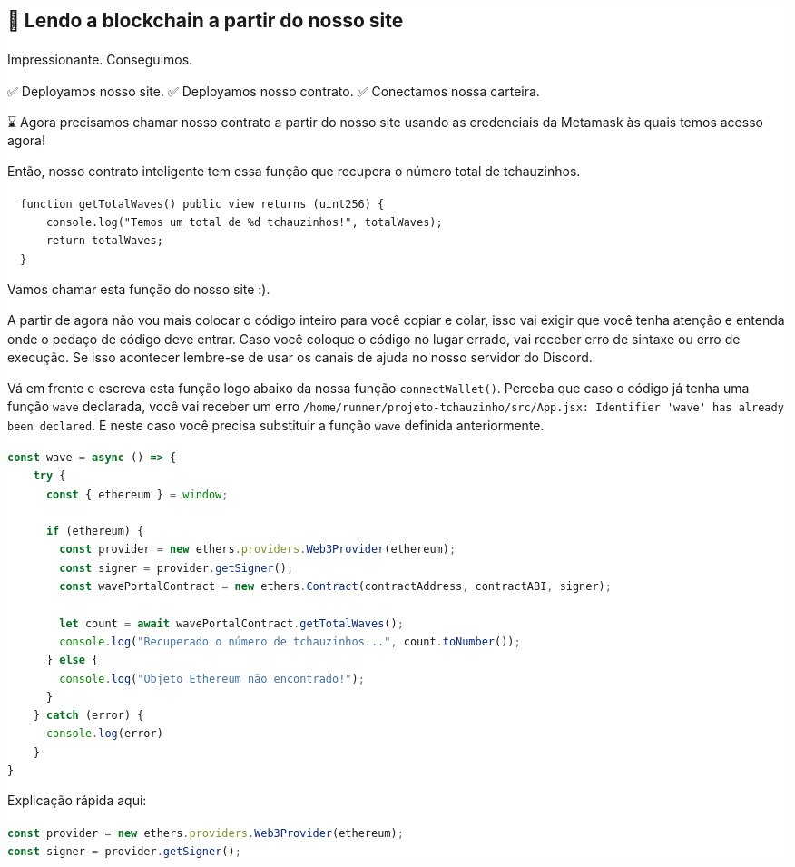 📒 Lendo a blockchain a partir do nosso site
-----------------------------------------------

Impressionante. Conseguimos.

✅ Deployamos nosso site.
✅ Deployamos nosso contrato.
✅ Conectamos nossa carteira.

⌛️ Agora precisamos chamar nosso contrato a partir do nosso site usando as credenciais da Metamask às quais temos acesso agora!

Então, nosso contrato inteligente tem essa função que recupera o número total de tchauzinhos.

```solidity
  function getTotalWaves() public view returns (uint256) {
      console.log("Temos um total de %d tchauzinhos!", totalWaves);
      return totalWaves;
  }
```

Vamos chamar esta função do nosso site :).

A partir de agora não vou mais colocar o código inteiro para você copiar e colar, isso vai exigir que você tenha atenção e entenda onde o pedaço de código deve entrar. Caso você coloque o código no lugar errado, vai receber erro de sintaxe ou erro de execução. Se isso acontecer lembre-se de usar os canais de ajuda no nosso servidor do Discord.

Vá em frente e escreva esta função logo abaixo da nossa função `connectWallet()`. Perceba que caso o código já tenha uma função `wave` declarada, você vai receber um erro `/home/runner/projeto-tchauzinho/src/App.jsx: Identifier 'wave' has already been declared`. E neste caso você precisa substituir a função `wave` definida anteriormente.

```javascript
const wave = async () => {
    try {
      const { ethereum } = window;

      if (ethereum) {
        const provider = new ethers.providers.Web3Provider(ethereum);
        const signer = provider.getSigner();
        const wavePortalContract = new ethers.Contract(contractAddress, contractABI, signer);

        let count = await wavePortalContract.getTotalWaves();
        console.log("Recuperado o número de tchauzinhos...", count.toNumber());
      } else {
        console.log("Objeto Ethereum não encontrado!");
      }
    } catch (error) {
      console.log(error)
    }
}
```

Explicação rápida aqui:

```javascript
const provider = new ethers.providers.Web3Provider(ethereum);
const signer = provider.getSigner();
```
